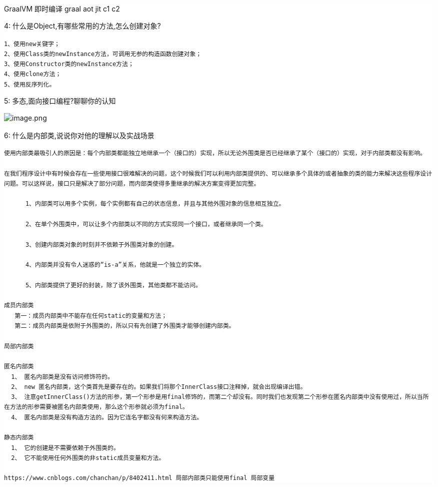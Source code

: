 GraalVM 即时编译   graal  aot  jit c1 c2

4: 什么是Object,有哪些常用的方法,怎么创建对象?

```
1、使用new关键字；
2、使用Class类的newInstance方法，可调用无参的构造函数创建对象；
3、使用Constructor类的newInstance方法；
4、使用clone方法；
5、使用反序列化。
```

5: 多态,面向接口编程?聊聊你的认知

![image.png](https://fynotefile.oss-cn-zhangjiakou.aliyuncs.com/fynote/752/1645524673000/e443a4ecd0cf4abe9a71b0cb3e535ab8.png)

6: 什么是内部类,说说你对他的理解以及实战场景

```
使用内部类最吸引人的原因是：每个内部类都能独立地继承一个（接口的）实现，所以无论外围类是否已经继承了某个（接口的）实现，对于内部类都没有影响。

在我们程序设计中有时候会存在一些使用接口很难解决的问题，这个时候我们可以利用内部类提供的、可以继承多个具体的或者抽象的类的能力来解决这些程序设计问题。可以这样说，接口只是解决了部分问题，而内部类使得多重继承的解决方案变得更加完整。

      1、内部类可以用多个实例，每个实例都有自己的状态信息，并且与其他外围对象的信息相互独立。

      2、在单个外围类中，可以让多个内部类以不同的方式实现同一个接口，或者继承同一个类。

      3、创建内部类对象的时刻并不依赖于外围类对象的创建。

      4、内部类并没有令人迷惑的“is-a”关系，他就是一个独立的实体。

      5、内部类提供了更好的封装，除了该外围类，其他类都不能访问。

成员内部类
   第一：成员内部类中不能存在任何static的变量和方法；
   第二：成员内部类是依附于外围类的，所以只有先创建了外围类才能够创建内部类。

局部内部类

匿名内部类
  1、 匿名内部类是没有访问修饰符的。
  2、 new 匿名内部类，这个类首先是要存在的。如果我们将那个InnerClass接口注释掉，就会出现编译出错。
  3、 注意getInnerClass()方法的形参，第一个形参是用final修饰的，而第二个却没有。同时我们也发现第二个形参在匿名内部类中没有使用过，所以当所在方法的形参需要被匿名内部类使用，那么这个形参就必须为final。
  4、 匿名内部类是没有构造方法的。因为它连名字都没有何来构造方法。

静态内部类
  1、 它的创建是不需要依赖于外围类的。
  2、 它不能使用任何外围类的非static成员变量和方法。

https://www.cnblogs.com/chanchan/p/8402411.html 局部内部类只能使用final 局部变量

```
